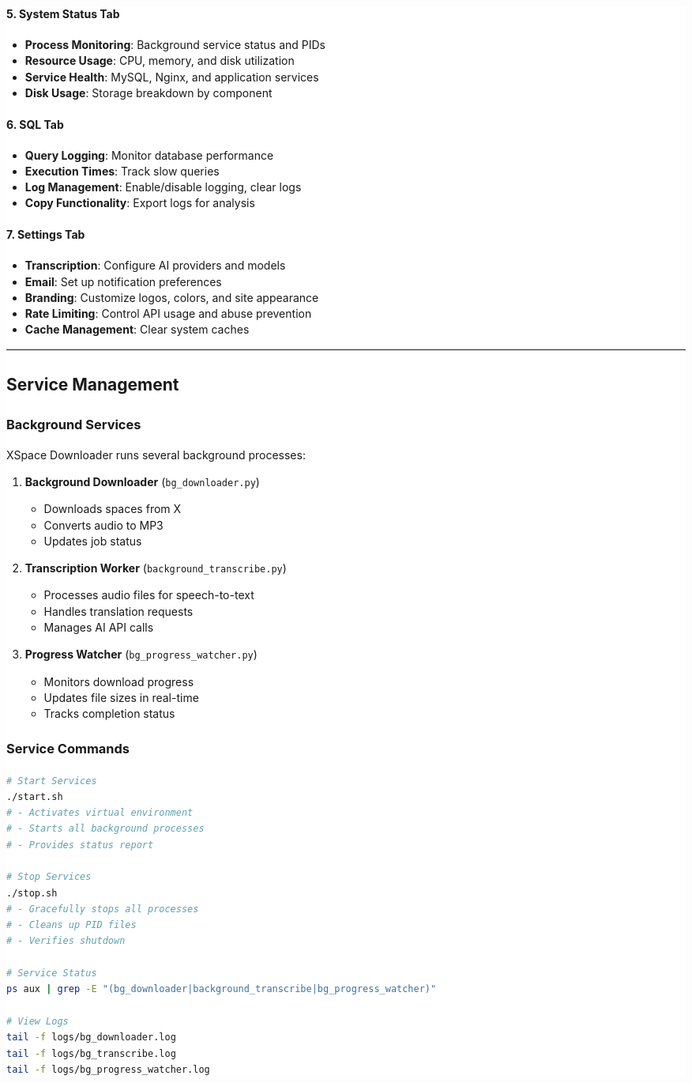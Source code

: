 #### 5. **System Status Tab**
- **Process Monitoring**: Background service status and PIDs
- **Resource Usage**: CPU, memory, and disk utilization
- **Service Health**: MySQL, Nginx, and application services
- **Disk Usage**: Storage breakdown by component

#### 6. **SQL Tab**
- **Query Logging**: Monitor database performance
- **Execution Times**: Track slow queries
- **Log Management**: Enable/disable logging, clear logs
- **Copy Functionality**: Export logs for analysis

#### 7. **Settings Tab**
- **Transcription**: Configure AI providers and models
- **Email**: Set up notification preferences
- **Branding**: Customize logos, colors, and site appearance
- **Rate Limiting**: Control API usage and abuse prevention
- **Cache Management**: Clear system caches

---

## Service Management

### Background Services

XSpace Downloader runs several background processes:

1. **Background Downloader** (`bg_downloader.py`)
   - Downloads spaces from X
   - Converts audio to MP3
   - Updates job status

2. **Transcription Worker** (`background_transcribe.py`)
   - Processes audio files for speech-to-text
   - Handles translation requests
   - Manages AI API calls

3. **Progress Watcher** (`bg_progress_watcher.py`)
   - Monitors download progress
   - Updates file sizes in real-time
   - Tracks completion status

### Service Commands

```bash
# Start Services
./start.sh
# - Activates virtual environment
# - Starts all background processes
# - Provides status report

# Stop Services
./stop.sh
# - Gracefully stops all processes
# - Cleans up PID files
# - Verifies shutdown

# Service Status
ps aux | grep -E "(bg_downloader|background_transcribe|bg_progress_watcher)"

# View Logs
tail -f logs/bg_downloader.log
tail -f logs/bg_transcribe.log
tail -f logs/bg_progress_watcher.log
```